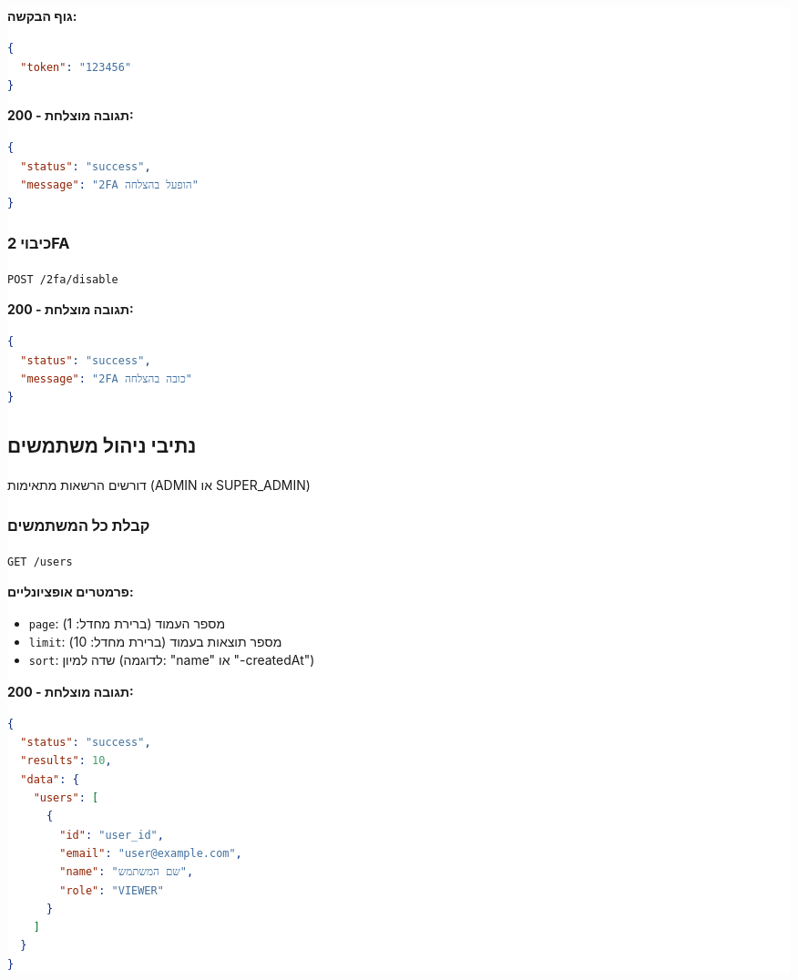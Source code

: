 **גוף הבקשה:**
```json
{
  "token": "123456"
}
```

**תגובה מוצלחת - 200:**
```json
{
  "status": "success",
  "message": "2FA הופעל בהצלחה"
}
```

### כיבוי 2FA
```http
POST /2fa/disable
```

**תגובה מוצלחת - 200:**
```json
{
  "status": "success",
  "message": "2FA כובה בהצלחה"
}
```

## נתיבי ניהול משתמשים
דורשים הרשאות מתאימות (ADMIN או SUPER_ADMIN)

### קבלת כל המשתמשים
```http
GET /users
```

**פרמטרים אופציונליים:**
- `page`: מספר העמוד (ברירת מחדל: 1)
- `limit`: מספר תוצאות בעמוד (ברירת מחדל: 10)
- `sort`: שדה למיון (לדוגמה: "name" או "-createdAt")

**תגובה מוצלחת - 200:**
```json
{
  "status": "success",
  "results": 10,
  "data": {
    "users": [
      {
        "id": "user_id",
        "email": "user@example.com",
        "name": "שם המשתמש",
        "role": "VIEWER"
      }
    ]
  }
}
```
